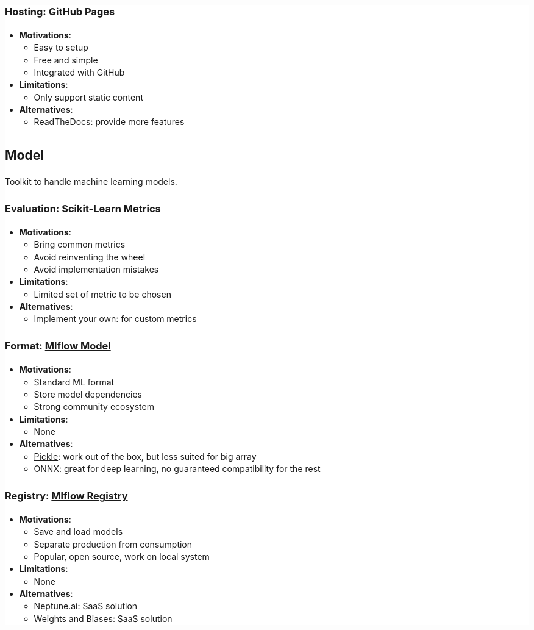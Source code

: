 ### Hosting: [GitHub Pages](https://pages.github.com/)

- **Motivations**:
  - Easy to setup
  - Free and simple
  - Integrated with GitHub
- **Limitations**:
  - Only support static content
- **Alternatives**:
  - [ReadTheDocs](https://about.readthedocs.com/?ref=readthedocs.com): provide more features

## Model

Toolkit to handle machine learning models.

### Evaluation: [Scikit-Learn Metrics](https://scikit-learn.org/stable/modules/model_evaluation.html)

- **Motivations**:
  - Bring common metrics
  - Avoid reinventing the wheel
  - Avoid implementation mistakes
- **Limitations**:
  - Limited set of metric to be chosen
- **Alternatives**:
  - Implement your own: for custom metrics

### Format: [Mlflow Model](https://mlflow.org/docs/latest/models.html)

- **Motivations**:
  - Standard ML format
  - Store model dependencies
  - Strong community ecosystem
- **Limitations**:
  - None
- **Alternatives**:
  - [Pickle](https://docs.python.org/3/library/pickle.html): work out of the box, but less suited for big array
  - [ONNX](https://onnx.ai/): great for deep learning, [no guaranteed compatibility for the rest](https://onnxruntime.ai/docs/reference/compatibility.html)

### Registry: [Mlflow Registry](https://mlflow.org/docs/latest/model-registry.html)

- **Motivations**:
  - Save and load models
  - Separate production from consumption
  - Popular, open source, work on local system
- **Limitations**:
  - None
- **Alternatives**:
  - [Neptune.ai](https://neptune.ai/): SaaS solution
  - [Weights and Biases](https://wandb.ai/site): SaaS solution
